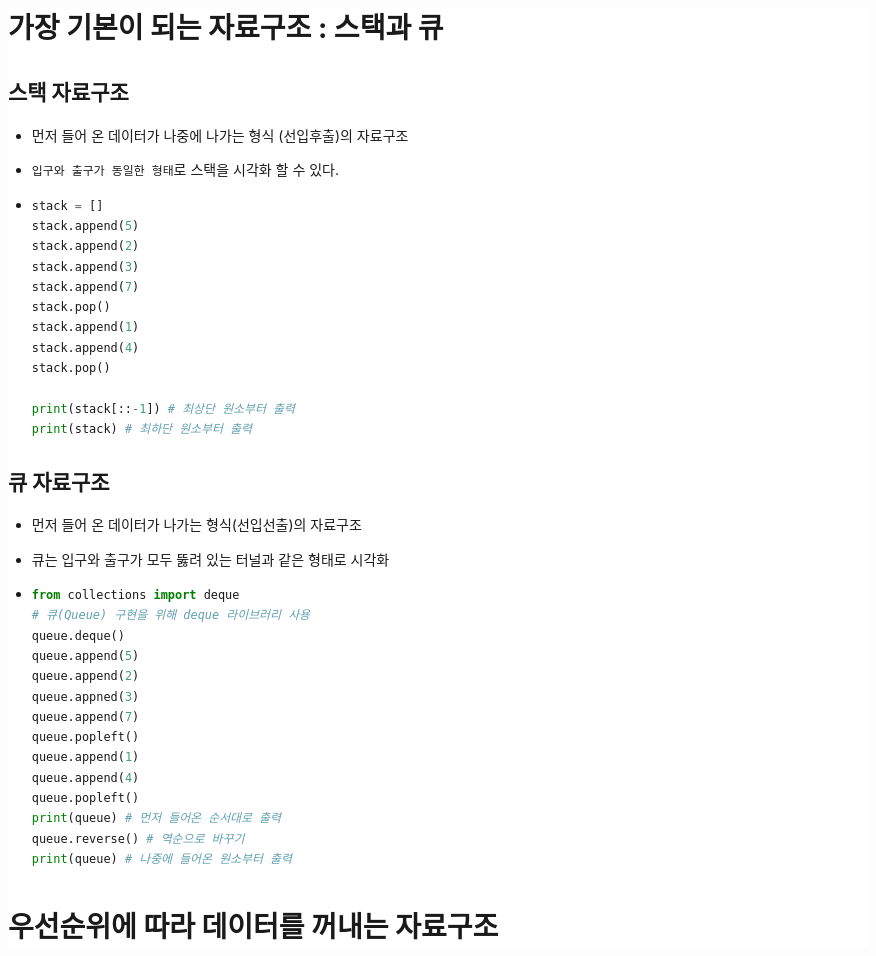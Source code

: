 # 가장 기본이 되는 자료구조 : 스택과 큐



## 스택 자료구조

- 먼저 들어 온 데이터가 나중에 나가는 형식 (선입후출)의 자료구조

- `입구와 출구가 동일한 형태`로 스택을 시각화 할 수 있다.

- ``` python
  stack = []
  stack.append(5)
  stack.append(2)
  stack.append(3)
  stack.append(7)
  stack.pop()
  stack.append(1)
  stack.append(4)
  stack.pop()
  
  print(stack[::-1]) # 최상단 원소부터 출력
  print(stack) # 최하단 원소부터 출력
  ```



## 큐 자료구조

- 먼저 들어 온 데이터가 나가는 형식(선입선출)의 자료구조

- 큐는 입구와 출구가 모두 뚫려 있는 터널과 같은 형태로 시각화

- ``` python
  from collections import deque
  # 큐(Queue) 구현을 위해 deque 라이브러리 사용
  queue.deque()
  queue.append(5)
  queue.append(2)
  queue.appned(3)
  queue.append(7)
  queue.popleft()
  queue.append(1)
  queue.append(4)
  queue.popleft()
  print(queue) # 먼저 들어온 순서대로 출력
  queue.reverse() # 역순으로 바꾸기
  print(queue) # 나중에 들어온 원소부터 출력
  ```



# 우선순위에 따라 데이터를 꺼내는 자료구조
